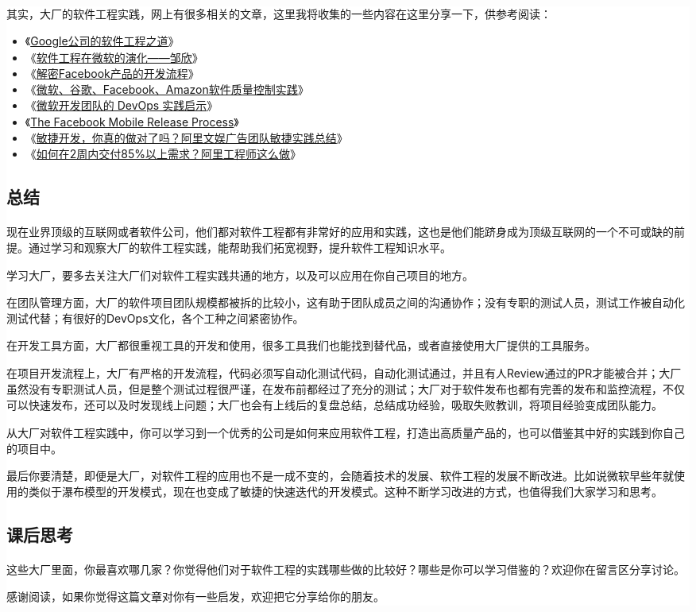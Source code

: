 其实，大厂的软件工程实践，网上有很多相关的文章，这里我将收集的一些内容在这里分享一下，供参考阅读：

* 《[Google公司的软件工程之道](http://mp.weixin.qq.com/s/6KMFeVlt1QzLkfcYcWC08A?)》
* 《[软件工程在微软的演化——邹欣](http://zhuanlan.zhihu.com/p/61855923)》
* 《[解密Facebook产品的开发流程](http://history.programmer.com.cn/15584/)》
* 《[微软、谷歌、Facebook、Amazon软件质量控制实践](http://blogs.msdn.microsoft.com/billliu/tag/software-testing/)》
* 《[微软开发团队的 DevOps 实践启示](http://www.infoq.cn/article/devops-lessons-microsoft)》
* 《[The Facebook Mobile Release Process](http://www.infoq.com/presentations/Facebook-Release-Process/)》
* 《[敏捷开发，你真的做对了吗？阿里文娱广告团队敏捷实践总结](http://zhuanlan.zhihu.com/p/33554080)》
* 《[如何在2周内交付85\%以上需求？阿里工程师这么做](http://yq.aliyun.com/articles/663714)》

## 总结

现在业界顶级的互联网或者软件公司，他们都对软件工程都有非常好的应用和实践，这也是他们能跻身成为顶级互联网的一个不可或缺的前提。通过学习和观察大厂的软件工程实践，能帮助我们拓宽视野，提升软件工程知识水平。

学习大厂，要多去关注大厂们对软件工程实践共通的地方，以及可以应用在你自己项目的地方。

在团队管理方面，大厂的软件项目团队规模都被拆的比较小，这有助于团队成员之间的沟通协作；没有专职的测试人员，测试工作被自动化测试代替；有很好的DevOps文化，各个工种之间紧密协作。

在开发工具方面，大厂都很重视工具的开发和使用，很多工具我们也能找到替代品，或者直接使用大厂提供的工具服务。

在项目开发流程上，大厂有严格的开发流程，代码必须写自动化测试代码，自动化测试通过，并且有人Review通过的PR才能被合并；大厂虽然没有专职测试人员，但是整个测试过程很严谨，在发布前都经过了充分的测试；大厂对于软件发布也都有完善的发布和监控流程，不仅可以快速发布，还可以及时发现线上问题；大厂也会有上线后的复盘总结，总结成功经验，吸取失败教训，将项目经验变成团队能力。

从大厂对软件工程实践中，你可以学习到一个优秀的公司是如何来应用软件工程，打造出高质量产品的，也可以借鉴其中好的实践到你自己的项目中。

最后你要清楚，即便是大厂，对软件工程的应用也不是一成不变的，会随着技术的发展、软件工程的发展不断改进。比如说微软早些年就使用的类似于瀑布模型的开发模式，现在也变成了敏捷的快速迭代的开发模式。这种不断学习改进的方式，也值得我们大家学习和思考。

## 课后思考

这些大厂里面，你最喜欢哪几家？你觉得他们对于软件工程的实践哪些做的比较好？哪些是你可以学习借鉴的？欢迎你在留言区分享讨论。

感谢阅读，如果你觉得这篇文章对你有一些启发，欢迎把它分享给你的朋友。